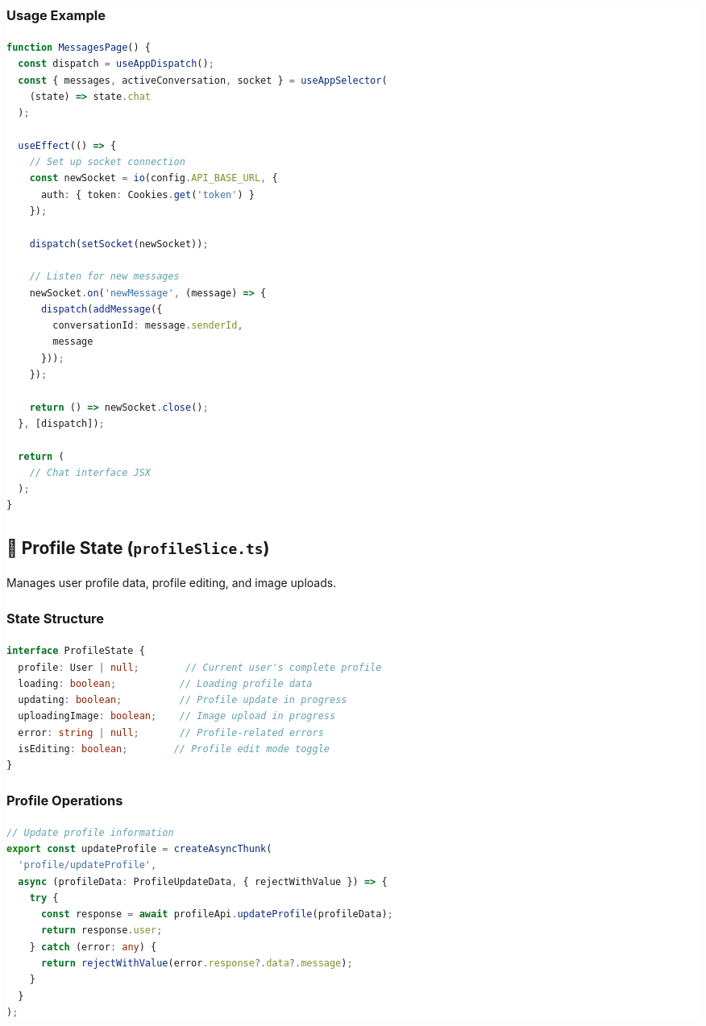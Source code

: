 ### Usage Example
```typescript
function MessagesPage() {
  const dispatch = useAppDispatch();
  const { messages, activeConversation, socket } = useAppSelector(
    (state) => state.chat
  );

  useEffect(() => {
    // Set up socket connection
    const newSocket = io(config.API_BASE_URL, {
      auth: { token: Cookies.get('token') }
    });
    
    dispatch(setSocket(newSocket));
    
    // Listen for new messages
    newSocket.on('newMessage', (message) => {
      dispatch(addMessage({ 
        conversationId: message.senderId, 
        message 
      }));
    });

    return () => newSocket.close();
  }, [dispatch]);

  return (
    // Chat interface JSX
  );
}
```

## 👤 Profile State (`profileSlice.ts`)

Manages user profile data, profile editing, and image uploads.

### State Structure
```typescript
interface ProfileState {
  profile: User | null;        // Current user's complete profile
  loading: boolean;           // Loading profile data
  updating: boolean;          // Profile update in progress
  uploadingImage: boolean;    // Image upload in progress
  error: string | null;       // Profile-related errors
  isEditing: boolean;        // Profile edit mode toggle
}
```

### Profile Operations
```typescript
// Update profile information
export const updateProfile = createAsyncThunk(
  'profile/updateProfile',
  async (profileData: ProfileUpdateData, { rejectWithValue }) => {
    try {
      const response = await profileApi.updateProfile(profileData);
      return response.user;
    } catch (error: any) {
      return rejectWithValue(error.response?.data?.message);
    }
  }
);
```